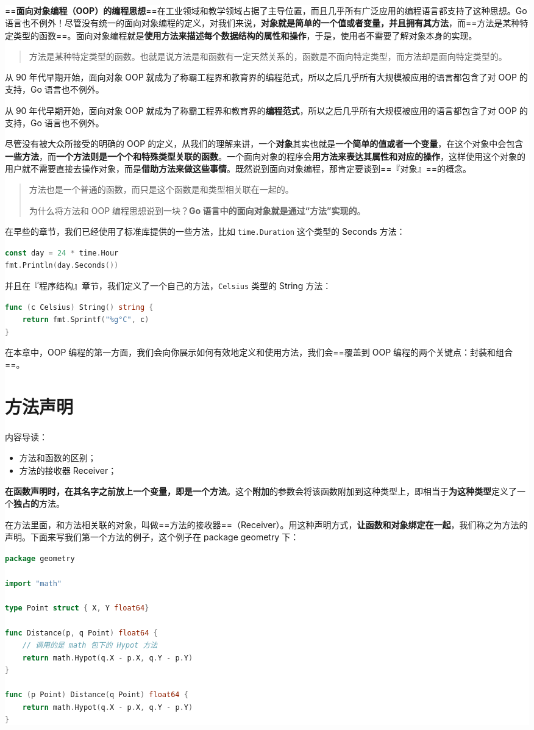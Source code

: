 ==**面向对象编程（OOP）的编程思想**==在工业领域和教学领域占据了主导位置，而且几乎所有广泛应用的编程语言都支持了这种思想。Go 语言也不例外！尽管没有统一的面向对象编程的定义，对我们来说，**对象就是简单的一个值或者变量，并且拥有其方法**，而==方法是某种特定类型的函数==。面向对象编程就是**使用方法来描述每个数据结构的属性和操作**，于是，使用者不需要了解对象本身的实现。

> 方法是某种特定类型的函数。也就是说方法是和函数有一定天然关系的，函数是不面向特定类型，而方法却是面向特定类型的。

从 90 年代早期开始，面向对象 OOP 就成为了称霸工程界和教育界的编程范式，所以之后几乎所有大规模被应用的语言都包含了对 OOP 的支持，Go 语言也不例外。

从 90 年代早期开始，面向对象 OOP 就成为了称霸工程界和教育界的**编程范式**，所以之后几乎所有大规模被应用的语言都包含了对 OOP 的支持，Go 语言也不例外。

尽管没有被大众所接受的明确的 OOP 的定义，从我们的理解来讲，一个**对象**其实也就是一**个简单的值或者一个变量**，在这个对象中会包含**一些方法**，而**一个方法则是一个个和特殊类型关联的函数**。一个面向对象的程序会**用方法来表达其属性和对应的操作**，这样使用这个对象的用户就不需要直接去操作对象，而是**借助方法来做这些事情**。既然说到面向对象编程，那肯定要谈到==『对象』==的概念。

> 方法也是一个普通的函数，而只是这个函数是和类型相关联在一起的。
>
> 为什么将方法和 OOP 编程思想说到一块？**Go 语言中的面向对象就是通过“方法”实现的**。

在早些的章节，我们已经使用了标准库提供的一些方法，比如 `time.Duration` 这个类型的 Seconds 方法：

~~~go
const day = 24 * time.Hour
fmt.Println(day.Seconds())
~~~

并且在『程序结构』章节，我们定义了一个自己的方法，`Celsius` 类型的 String 方法：

~~~go
func (c Celsius) String() string {
    return fmt.Sprintf("%g°C", c)
}
~~~

在本章中，OOP 编程的第一方面，我们会向你展示如何有效地定义和使用方法，我们会==覆盖到 OOP 编程的两个关键点：封装和组合==。

# 方法声明

内容导读：

* 方法和函数的区别；
* 方法的接收器 Receiver；

**在函数声明时，在其名字之前放上一个变量，即是一个方法**。这个**附加**的参数会将该函数附加到这种类型上，即相当于**为这种类型**定义了一个**独占的**方法。

在方法里面，和方法相关联的对象，叫做==方法的接收器==（Receiver）。用这种声明方式，**让函数和对象绑定在一起**，我们称之为方法的声明。下面来写我们第一个方法的例子，这个例子在 package geometry 下：

~~~go
package geometry

import "math"

type Point struct { X, Y float64}

func Distance(p, q Point) float64 {
    // 调用的是 math 包下的 Hypot 方法
    return math.Hypot(q.X - p.X, q.Y - p.Y)
}

func (p Point) Distance(q Point) float64 {
    return math.Hypot(q.X - p.X, q.Y - p.Y)
}
~~~
